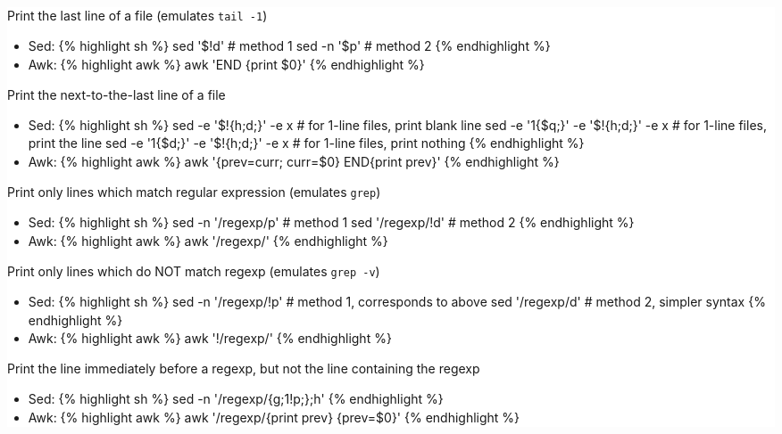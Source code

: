 Print the last line of a file (emulates `tail -1`)

+ Sed:
{% highlight sh %}
sed '$!d'                    # method 1
sed -n '$p'                  # method 2
{% endhighlight %}
+ Awk:
{% highlight awk %}
awk 'END {print $0}'
{% endhighlight %}

Print the next-to-the-last line of a file

+ Sed:
{% highlight sh %}
sed -e '$!{h;d;}' -e x  # for 1-line files, print blank line
sed -e '1{$q;}' -e '$!{h;d;}' -e x  # for 1-line files, print the line
sed -e '1{$d;}' -e '$!{h;d;}' -e x  # for 1-line files, print nothing
{% endhighlight %}
+ Awk:
{% highlight awk %}
awk '{prev=curr; curr=$0} END{print prev}'
{% endhighlight %}

Print only lines which match regular expression (emulates `grep`)

+ Sed:
{% highlight sh %}
sed -n '/regexp/p'           # method 1
sed '/regexp/!d'             # method 2
{% endhighlight %}
+ Awk:
{% highlight awk %}
awk '/regexp/'
{% endhighlight %}

Print only lines which do NOT match regexp (emulates `grep -v`)

+ Sed:
{% highlight sh %}
sed -n '/regexp/!p'          # method 1, corresponds to above
sed '/regexp/d'              # method 2, simpler syntax
{% endhighlight %}
+ Awk:
{% highlight awk %}
awk '!/regexp/'
{% endhighlight %}

Print the line immediately before a regexp, but not the line containing
the regexp

+ Sed:
{% highlight sh %}
sed -n '/regexp/{g;1!p;};h'
{% endhighlight %}
+ Awk:
{% highlight awk %}
awk '/regexp/{print prev} {prev=$0}'
{% endhighlight %}
